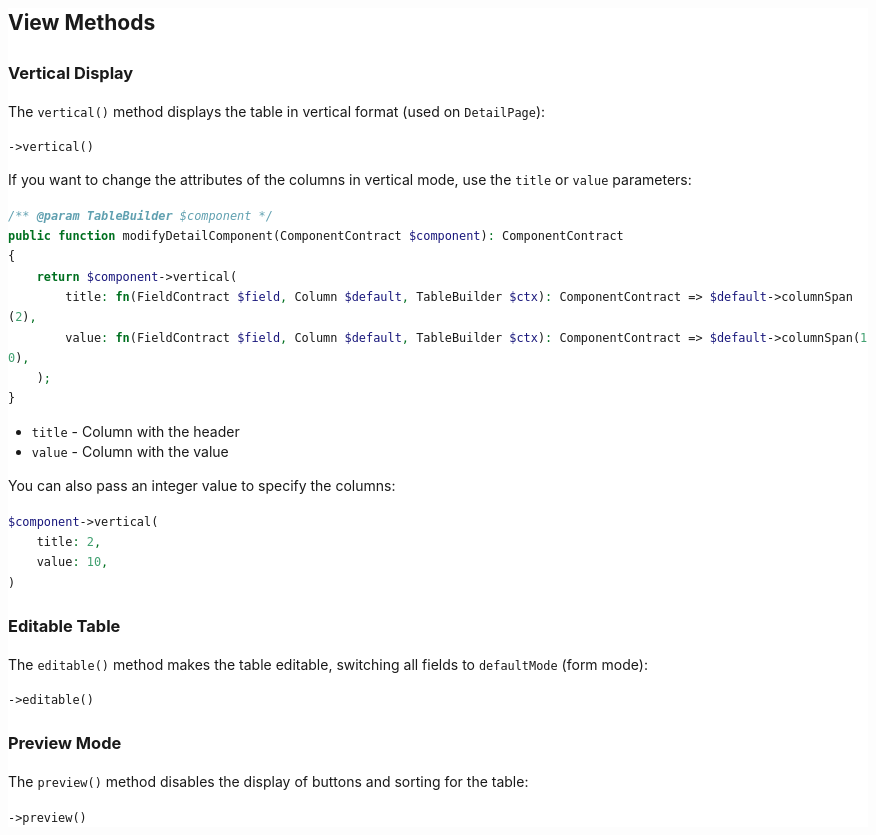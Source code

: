 <a name="view-methods"></a>
## View Methods

<a name="vertical-display"></a>
### Vertical Display

The `vertical()` method displays the table in vertical format (used on `DetailPage`):

```php
->vertical()
```

If you want to change the attributes of the columns in vertical mode, use the `title` or `value` parameters:

```php
/** @param TableBuilder $component */
public function modifyDetailComponent(ComponentContract $component): ComponentContract
{
    return $component->vertical(
        title: fn(FieldContract $field, Column $default, TableBuilder $ctx): ComponentContract => $default->columnSpan(2),
        value: fn(FieldContract $field, Column $default, TableBuilder $ctx): ComponentContract => $default->columnSpan(10),
    );
}
```

- `title` - Column with the header
- `value` - Column with the value

You can also pass an integer value to specify the columns:

```php
$component->vertical(
    title: 2,
    value: 10,
)
```

<a name="editable-table"></a>
### Editable Table

The `editable()` method makes the table editable, switching all fields to `defaultMode` (form mode):

```php
->editable()
```

<a name="preview-table"></a>
### Preview Mode

The `preview()` method disables the display of buttons and sorting for the table:

```php
->preview()
```
